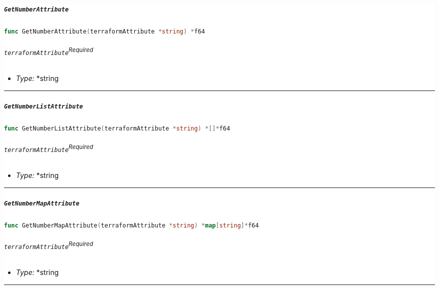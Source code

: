 ##### `GetNumberAttribute` <a name="GetNumberAttribute" id="@cdktf/provider-databricks.dataDatabricksAppsSettingsCustomTemplates.DataDatabricksAppsSettingsCustomTemplates.getNumberAttribute"></a>

```go
func GetNumberAttribute(terraformAttribute *string) *f64
```

###### `terraformAttribute`<sup>Required</sup> <a name="terraformAttribute" id="@cdktf/provider-databricks.dataDatabricksAppsSettingsCustomTemplates.DataDatabricksAppsSettingsCustomTemplates.getNumberAttribute.parameter.terraformAttribute"></a>

- *Type:* *string

---

##### `GetNumberListAttribute` <a name="GetNumberListAttribute" id="@cdktf/provider-databricks.dataDatabricksAppsSettingsCustomTemplates.DataDatabricksAppsSettingsCustomTemplates.getNumberListAttribute"></a>

```go
func GetNumberListAttribute(terraformAttribute *string) *[]*f64
```

###### `terraformAttribute`<sup>Required</sup> <a name="terraformAttribute" id="@cdktf/provider-databricks.dataDatabricksAppsSettingsCustomTemplates.DataDatabricksAppsSettingsCustomTemplates.getNumberListAttribute.parameter.terraformAttribute"></a>

- *Type:* *string

---

##### `GetNumberMapAttribute` <a name="GetNumberMapAttribute" id="@cdktf/provider-databricks.dataDatabricksAppsSettingsCustomTemplates.DataDatabricksAppsSettingsCustomTemplates.getNumberMapAttribute"></a>

```go
func GetNumberMapAttribute(terraformAttribute *string) *map[string]*f64
```

###### `terraformAttribute`<sup>Required</sup> <a name="terraformAttribute" id="@cdktf/provider-databricks.dataDatabricksAppsSettingsCustomTemplates.DataDatabricksAppsSettingsCustomTemplates.getNumberMapAttribute.parameter.terraformAttribute"></a>

- *Type:* *string

---
